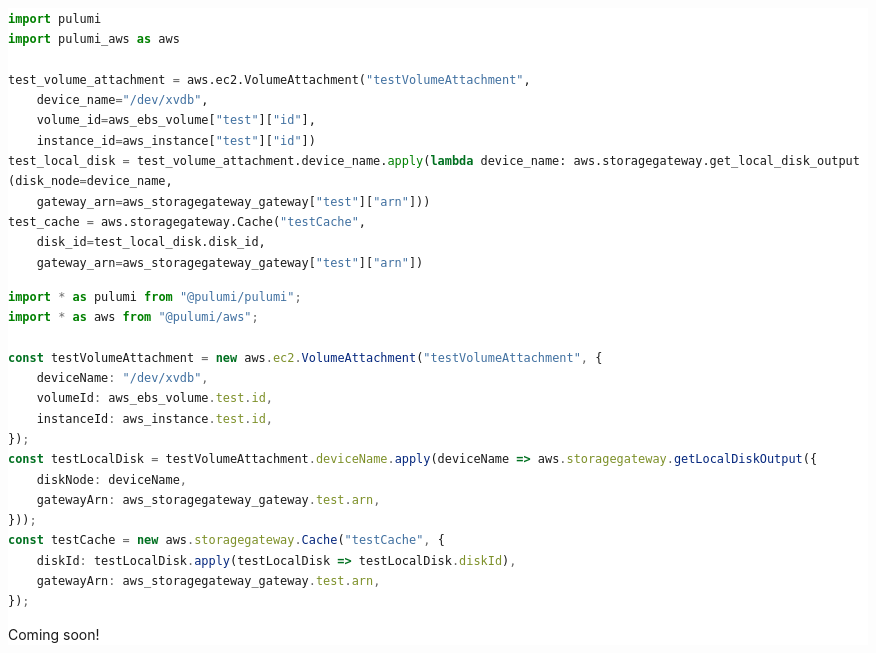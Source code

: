 
<div>
<pulumi-choosable type="language" values="python">

```python
import pulumi
import pulumi_aws as aws

test_volume_attachment = aws.ec2.VolumeAttachment("testVolumeAttachment",
    device_name="/dev/xvdb",
    volume_id=aws_ebs_volume["test"]["id"],
    instance_id=aws_instance["test"]["id"])
test_local_disk = test_volume_attachment.device_name.apply(lambda device_name: aws.storagegateway.get_local_disk_output(disk_node=device_name,
    gateway_arn=aws_storagegateway_gateway["test"]["arn"]))
test_cache = aws.storagegateway.Cache("testCache",
    disk_id=test_local_disk.disk_id,
    gateway_arn=aws_storagegateway_gateway["test"]["arn"])
```


</pulumi-choosable>
</div>


<div>
<pulumi-choosable type="language" values="typescript">


```typescript
import * as pulumi from "@pulumi/pulumi";
import * as aws from "@pulumi/aws";

const testVolumeAttachment = new aws.ec2.VolumeAttachment("testVolumeAttachment", {
    deviceName: "/dev/xvdb",
    volumeId: aws_ebs_volume.test.id,
    instanceId: aws_instance.test.id,
});
const testLocalDisk = testVolumeAttachment.deviceName.apply(deviceName => aws.storagegateway.getLocalDiskOutput({
    diskNode: deviceName,
    gatewayArn: aws_storagegateway_gateway.test.arn,
}));
const testCache = new aws.storagegateway.Cache("testCache", {
    diskId: testLocalDisk.apply(testLocalDisk => testLocalDisk.diskId),
    gatewayArn: aws_storagegateway_gateway.test.arn,
});
```


</pulumi-choosable>
</div>


<div>
<pulumi-choosable type="language" values="yaml">

Coming soon!
